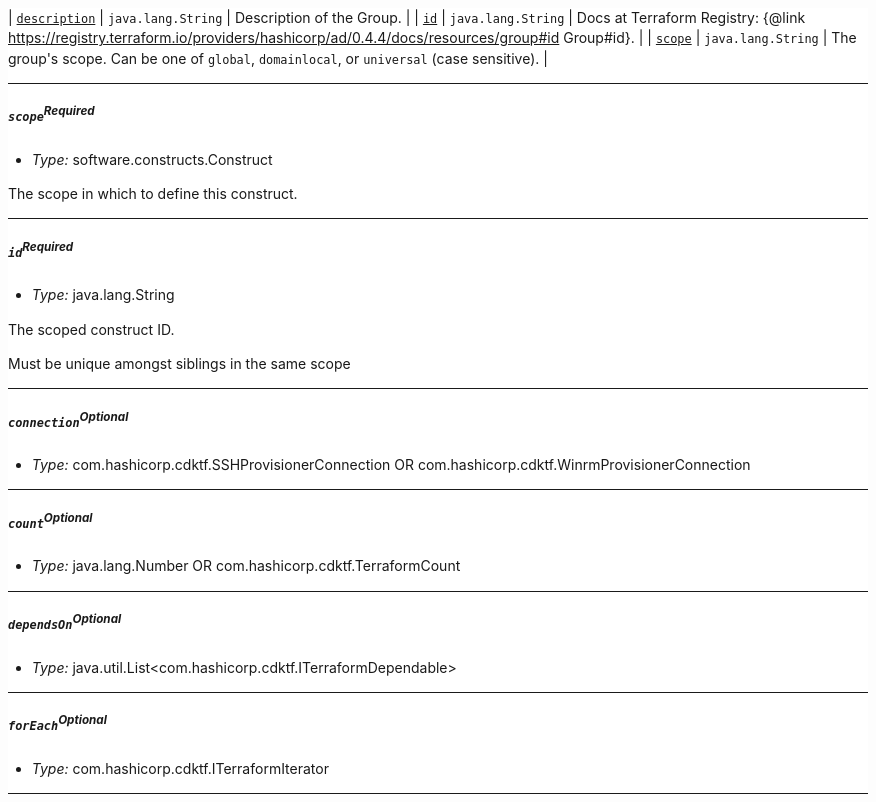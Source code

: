 | <code><a href="#@cdktf/provider-ad.group.Group.Initializer.parameter.description">description</a></code> | <code>java.lang.String</code> | Description of the Group. |
| <code><a href="#@cdktf/provider-ad.group.Group.Initializer.parameter.id">id</a></code> | <code>java.lang.String</code> | Docs at Terraform Registry: {@link https://registry.terraform.io/providers/hashicorp/ad/0.4.4/docs/resources/group#id Group#id}. |
| <code><a href="#@cdktf/provider-ad.group.Group.Initializer.parameter.scope">scope</a></code> | <code>java.lang.String</code> | The group's scope. Can be one of `global`, `domainlocal`, or `universal` (case sensitive). |

---

##### `scope`<sup>Required</sup> <a name="scope" id="@cdktf/provider-ad.group.Group.Initializer.parameter.scope"></a>

- *Type:* software.constructs.Construct

The scope in which to define this construct.

---

##### `id`<sup>Required</sup> <a name="id" id="@cdktf/provider-ad.group.Group.Initializer.parameter.id"></a>

- *Type:* java.lang.String

The scoped construct ID.

Must be unique amongst siblings in the same scope

---

##### `connection`<sup>Optional</sup> <a name="connection" id="@cdktf/provider-ad.group.Group.Initializer.parameter.connection"></a>

- *Type:* com.hashicorp.cdktf.SSHProvisionerConnection OR com.hashicorp.cdktf.WinrmProvisionerConnection

---

##### `count`<sup>Optional</sup> <a name="count" id="@cdktf/provider-ad.group.Group.Initializer.parameter.count"></a>

- *Type:* java.lang.Number OR com.hashicorp.cdktf.TerraformCount

---

##### `dependsOn`<sup>Optional</sup> <a name="dependsOn" id="@cdktf/provider-ad.group.Group.Initializer.parameter.dependsOn"></a>

- *Type:* java.util.List<com.hashicorp.cdktf.ITerraformDependable>

---

##### `forEach`<sup>Optional</sup> <a name="forEach" id="@cdktf/provider-ad.group.Group.Initializer.parameter.forEach"></a>

- *Type:* com.hashicorp.cdktf.ITerraformIterator

---